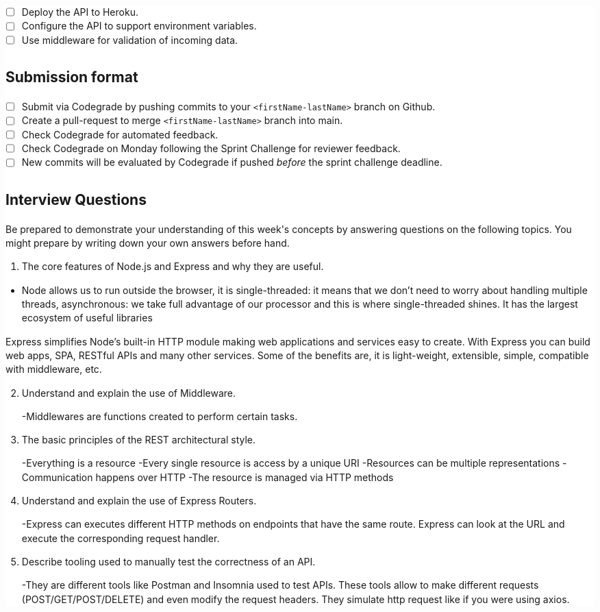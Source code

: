 -   [ ] Deploy the API to Heroku.
-   [ ] Configure the API to support environment variables.
-   [ ] Use middleware for validation of incoming data.

## Submission format

-   [ ] Submit via Codegrade by pushing commits to your `<firstName-lastName>` branch on Github.
-   [ ] Create a pull-request to merge `<firstName-lastName>` branch into main.
-   [ ] Check Codegrade for automated feedback.
-   [ ] Check Codegrade on Monday following the Sprint Challenge for reviewer feedback.
-   [ ] New commits will be evaluated by Codegrade if pushed _before_ the sprint challenge deadline.

## Interview Questions

Be prepared to demonstrate your understanding of this week's concepts by answering questions on the following topics. You might prepare by writing down your own answers before hand.

1. The core features of Node.js and Express and why they are useful.

-   Node allows us to run outside the browser, it is single-threaded: it means that we don’t need to worry about handling multiple threads, asynchronous: we take full advantage of our processor and this is where single-threaded shines. It has the largest ecosystem of useful libraries

Express simplifies Node’s built-in HTTP module making web applications and services easy to create. With Express you can build web apps, SPA, RESTful APIs and many other services. Some of the benefits are, it is light-weight, extensible, simple, compatible with middleware, etc.

2. Understand and explain the use of Middleware.

    -Middlewares are functions created to perform certain tasks.

3. The basic principles of the REST architectural style.

    -Everything is a resource
    -Every single resource is access by a unique URI
    -Resources can be multiple representations
    -Communication happens over HTTP
    -The resource is managed via HTTP methods

4. Understand and explain the use of Express Routers.

    -Express can executes different HTTP methods on endpoints that have the same route. Express can look at the URL and execute the corresponding request handler.

5. Describe tooling used to manually test the correctness of an API.

    -They are different tools like Postman and Insomnia used to test APIs. These tools allow to make different requests (POST/GET/POST/DELETE) and even modify the request headers. They simulate http request like if you were using axios.
